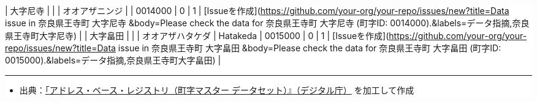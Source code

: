 | 大字尼寺 |  |  | オオアザニンジ   |  | 0014000 | 0 | 1 | [Issueを作成](https://github.com/your-org/your-repo/issues/new?title=Data issue in 奈良県王寺町 大字尼寺  &body=Please check the data for 奈良県王寺町 大字尼寺   (町字ID: 0014000).&labels=データ指摘,奈良県王寺町大字尼寺) |
| 大字畠田 |  |  | オオアザハタケダ   | Hatakeda | 0015000 | 0 | 1 | [Issueを作成](https://github.com/your-org/your-repo/issues/new?title=Data issue in 奈良県王寺町 大字畠田  &body=Please check the data for 奈良県王寺町 大字畠田   (町字ID: 0015000).&labels=データ指摘,奈良県王寺町大字畠田) |

---

- 出典：[「アドレス・ベース・レジストリ（町字マスター データセット）』（デジタル庁）](https://www.digital.go.jp/policies/base_registry_address/) を加工して作成
